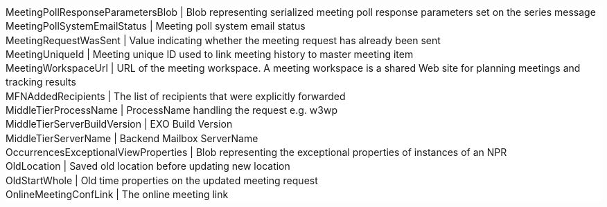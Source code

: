 MeetingPollResponseParametersBlob         | Blob representing serialized meeting poll response parameters set on the series message                                                                                                                                                                                                                                                                                                                        
MeetingPollSystemEmailStatus              | Meeting poll system email status                                                                                                                                                                                                                                                                                                                                                                               
MeetingRequestWasSent                     | Value indicating whether the meeting request has already been sent                                                                                                                                                                                                                                                                                                                                             
MeetingUniqueId                           | Meeting unique ID used to link meeting history to master meeting item                                                                                                                                                                                                                                                                                                                                          
MeetingWorkspaceUrl                       | URL of the meeting workspace. A meeting workspace is a shared Web site for planning meetings and tracking results                                                                                                                                                                                                                                                                                              
MFNAddedRecipients                        | The list of recipients that were explicitly forwarded                                                                                                                                                                                                                                                                                                                                                          
MiddleTierProcessName                     | ProcessName handling the request e.g. w3wp                                                                                                                                                                                                                                                                                                                                                                     
MiddleTierServerBuildVersion              | EXO Build Version                                                                                                                                                                                                                                                                                                                                                                                              
MiddleTierServerName                      | Backend Mailbox ServerName                                                                                                                                                                                                                                                                                                                                                                                     
OccurrencesExceptionalViewProperties      | Blob representing the exceptional properties of instances of an NPR                                                                                                                                                                                                                                                                                                                                            
OldLocation                               | Saved old location before updating new location                                                                                                                                                                                                                                                                                                                                                                
OldStartWhole                             | Old time properties on the updated meeting request                                                                                                                                                                                                                                                                                                                                                             
OnlineMeetingConfLink                     | The online meeting link                                                                                                                                                                                                                                                                                                                                                                                        
